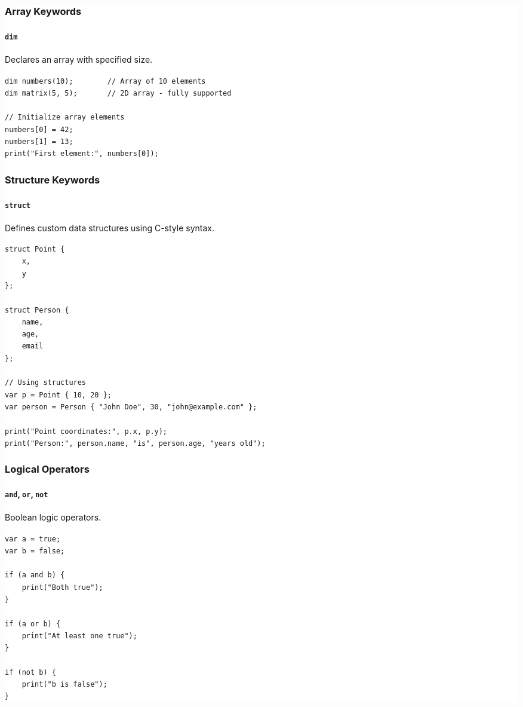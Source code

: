 ### Array Keywords

#### `dim`
Declares an array with specified size.

```basic
dim numbers(10);        // Array of 10 elements
dim matrix(5, 5);       // 2D array - fully supported

// Initialize array elements
numbers[0] = 42;
numbers[1] = 13;
print("First element:", numbers[0]);
```

### Structure Keywords

#### `struct`
Defines custom data structures using C-style syntax.

```basic
struct Point {
    x,
    y
};

struct Person {
    name,
    age,
    email
};

// Using structures
var p = Point { 10, 20 };
var person = Person { "John Doe", 30, "john@example.com" };

print("Point coordinates:", p.x, p.y);
print("Person:", person.name, "is", person.age, "years old");
```

### Logical Operators

#### `and`, `or`, `not`
Boolean logic operators.

```basic
var a = true;
var b = false;

if (a and b) {
    print("Both true");
}

if (a or b) {
    print("At least one true");
}

if (not b) {
    print("b is false");
}
```
